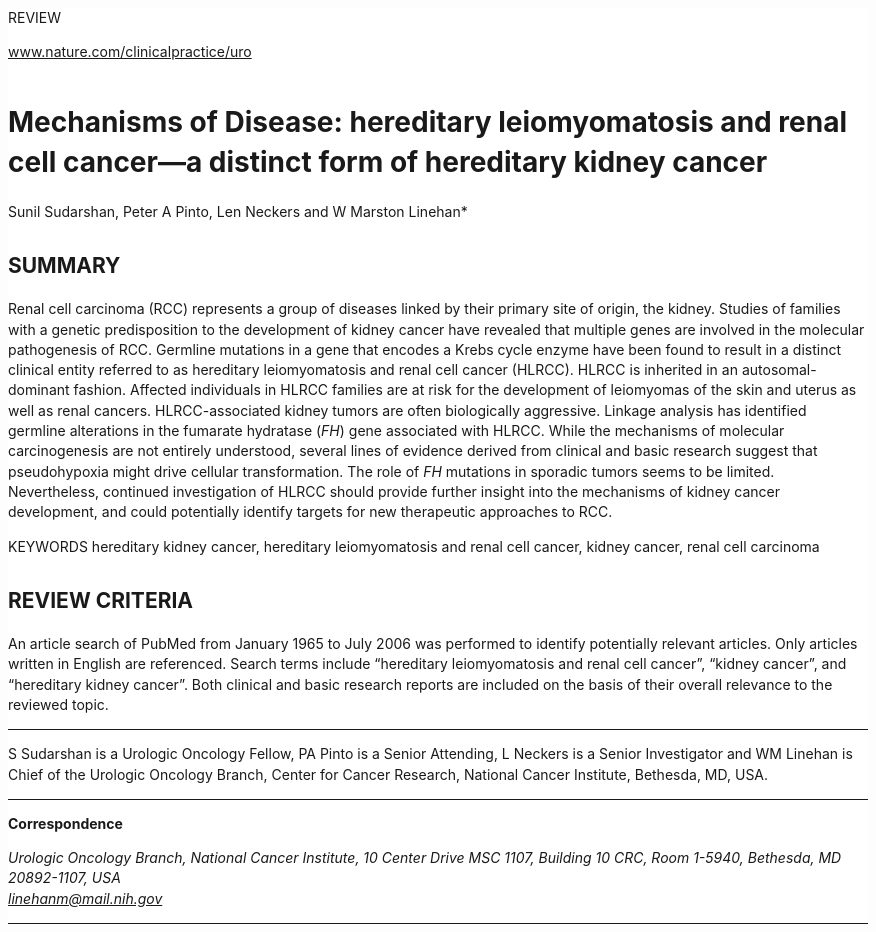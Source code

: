 
REVIEW

www.nature.com/clinicalpractice/uro

# Mechanisms of Disease: hereditary leiomyomatosis and renal cell cancer—a distinct form of hereditary kidney cancer

Sunil Sudarshan, Peter A Pinto, Len Neckers and W Marston Linehan*

## SUMMARY

Renal cell carcinoma (RCC) represents a group of diseases linked by their primary site of origin, the kidney. Studies of families with a genetic predisposition to the development of kidney cancer have revealed that multiple genes are involved in the molecular pathogenesis of RCC. Germline mutations in a gene that encodes a Krebs cycle enzyme have been found to result in a distinct clinical entity referred to as hereditary leiomyomatosis and renal cell cancer (HLRCC). HLRCC is inherited in an autosomal-dominant fashion. Affected individuals in HLRCC families are at risk for the development of leiomyomas of the skin and uterus as well as renal cancers. HLRCC-associated kidney tumors are often biologically aggressive. Linkage analysis has identified germline alterations in the fumarate hydratase (*FH*) gene associated with HLRCC. While the mechanisms of molecular carcinogenesis are not entirely understood, several lines of evidence derived from clinical and basic research suggest that pseudohypoxia might drive cellular transformation. The role of *FH* mutations in sporadic tumors seems to be limited. Nevertheless, continued investigation of HLRCC should provide further insight into the mechanisms of kidney cancer development, and could potentially identify targets for new therapeutic approaches to RCC.

KEYWORDS hereditary kidney cancer, hereditary leiomyomatosis and renal cell cancer, kidney cancer, renal cell carcinoma

## REVIEW CRITERIA

An article search of PubMed from January 1965 to July 2006 was performed to identify potentially relevant articles. Only articles written in English are referenced. Search terms include “hereditary leiomyomatosis and renal cell cancer”, “kidney cancer”, and “hereditary kidney cancer”. Both clinical and basic research reports are included on the basis of their overall relevance to the reviewed topic.

---

S Sudarshan is a Urologic Oncology Fellow, PA Pinto is a Senior Attending, L Neckers is a Senior Investigator and WM Linehan is Chief of the Urologic Oncology Branch, Center for Cancer Research, National Cancer Institute, Bethesda, MD, USA.

---

**Correspondence**

*Urologic Oncology Branch, National Cancer Institute, 10 Center Drive MSC 1107, Building 10 CRC, Room 1-5940, Bethesda, MD 20892-1107, USA  
linehanm@mail.nih.gov*

---
